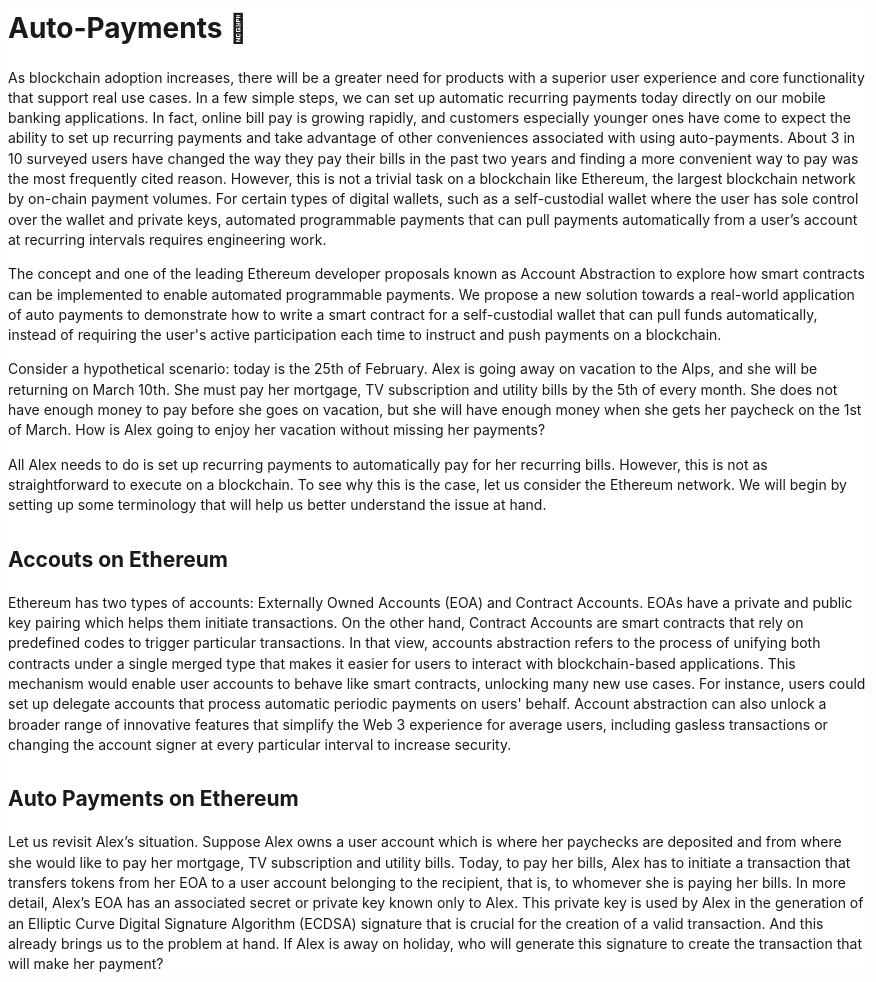 # Auto-Payments 🚧

As blockchain adoption increases, there will be a greater need for products with a superior user experience and core functionality that support real use cases. In a few simple steps, we can set up automatic recurring payments today directly on our mobile banking applications. In fact, online bill pay is growing rapidly, and customers especially younger ones have come to expect the ability to set up recurring payments and take advantage of other conveniences associated with using auto-payments. About 3 in 10 surveyed users have changed the way they pay their bills in the past two years and finding a more convenient way to pay was the most frequently cited reason. However, this is not a trivial task on a blockchain like Ethereum, the largest blockchain network by on-chain payment volumes. For certain types of digital wallets, such as a self-custodial wallet where the user has sole control over the wallet and private keys, automated programmable payments that can pull payments automatically from a user’s account at recurring intervals requires engineering work.

The concept and one of the leading Ethereum developer proposals known as Account Abstraction to explore how smart contracts can be implemented to enable automated programmable payments. We propose a new solution towards a real-world application of auto payments to demonstrate how to write a smart contract for a self-custodial wallet that can pull funds automatically, instead of requiring the user's active participation each time to instruct and push payments on a blockchain.

Consider a hypothetical scenario: today is the 25th of February. Alex is going away on vacation to the Alps, and she will be returning on March 10th. She must pay her mortgage, TV subscription and utility bills by the 5th of every month. She does not have enough money to pay before she goes on vacation, but she will have enough money when she gets her paycheck on the 1st of March. How is Alex going to enjoy her vacation without missing her payments?

All Alex needs to do is set up recurring payments to automatically pay for her recurring bills. However, this is not as straightforward to execute on a blockchain. To see why this is the case, let us consider the Ethereum network. We will begin by setting up some terminology that will help us better understand the issue at hand.

## Accouts on Ethereum

Ethereum has two types of accounts:
Externally Owned Accounts (EOA) and Contract Accounts. EOAs have a private and public key pairing which helps them initiate transactions. On the other hand, Contract Accounts are smart contracts that rely on predefined codes to trigger particular transactions.
In that view, accounts abstraction refers to the process of unifying both contracts under a single merged type that makes it easier for users to interact with blockchain-based applications. This mechanism would enable user accounts to behave like smart contracts, unlocking many new use cases. For instance, users could set up delegate accounts that process automatic periodic payments on users' behalf. Account abstraction can also unlock a broader range of innovative features that simplify the Web 3 experience for average users, including gasless transactions or changing the account signer at every particular interval to increase security.

## Auto Payments on Ethereum

Let us revisit Alex’s situation. Suppose Alex owns a user account which is where her paychecks are deposited and from where she would like to pay her mortgage, TV subscription and utility bills. Today, to pay her bills, Alex has to initiate a transaction that transfers tokens from her EOA to a user account belonging to the recipient, that is, to whomever she is paying her bills. In more detail, Alex’s EOA has an associated secret or private key known only to Alex. This private key is used by Alex in the generation of an Elliptic Curve Digital Signature Algorithm (ECDSA) signature that is crucial for the creation of a valid transaction. And this already brings us to the problem at hand. If Alex is away on holiday, who will generate this signature to create the transaction that will make her payment?

